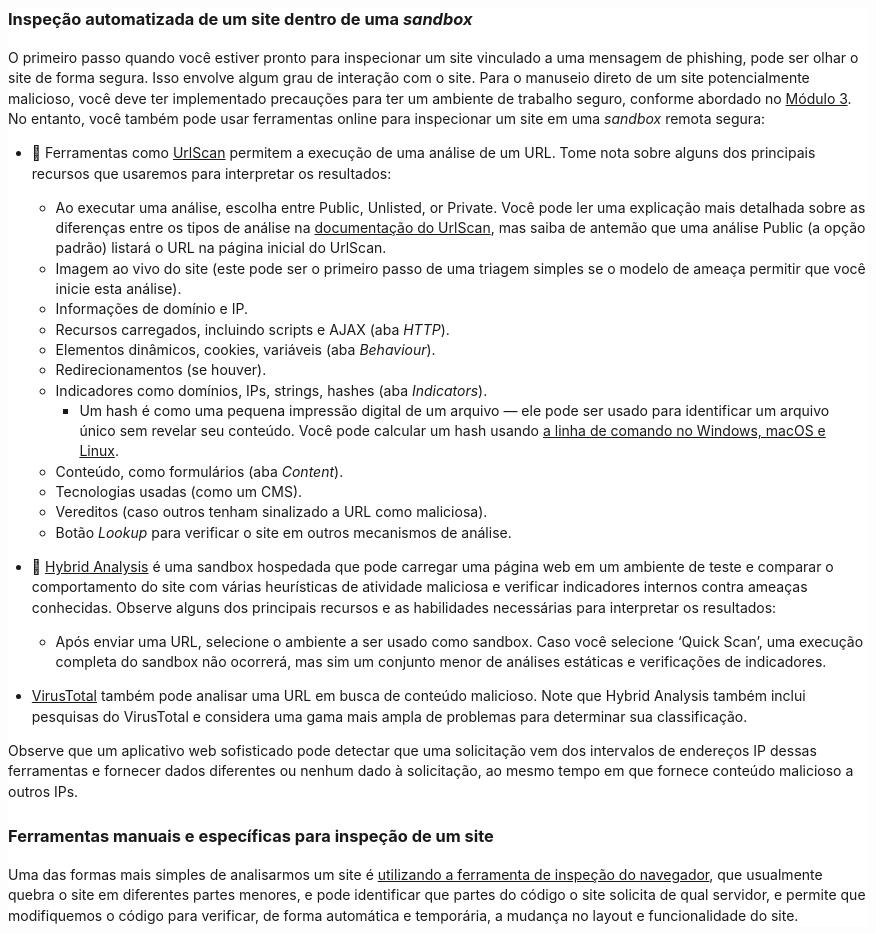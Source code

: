 ### Inspeção automatizada de um site dentro de uma _sandbox_

O primeiro passo quando você estiver pronto para inspecionar um site vinculado a uma mensagem de phishing, pode ser olhar o site de forma segura. Isso envolve algum grau de interação com o site. Para o manuseio direto de um site potencialmente malicioso, você deve ter implementado precauções para ter um ambiente de trabalho seguro, conforme abordado no [Módulo 3](/pt-br/learning-path/1/module-3/). No entanto, você também pode usar ferramentas online para inspecionar um site em uma _sandbox_ remota segura:

- 🧰 Ferramentas como [UrlScan](https://urlscan.io/) permitem a execução de uma análise de um URL. Tome nota sobre alguns dos principais recursos que usaremos para interpretar os resultados:

    - Ao executar uma análise, escolha entre Public, Unlisted, or Private. Você pode ler uma explicação mais detalhada sobre as diferenças entre os tipos de análise na [documentação do UrlScan](https://urlscan.io/docs/api/), mas saiba de antemão que uma análise Public (a opção padrão) listará o URL na página inicial do UrlScan.
    - Imagem ao vivo do site (este pode ser o primeiro passo de uma triagem simples se o modelo de ameaça permitir que você inicie esta análise).
    - Informações de domínio e IP.
    - Recursos carregados, incluindo scripts e AJAX (aba _HTTP_).
    - Elementos dinâmicos, cookies, variáveis ​​(aba _Behaviour_).
    - Redirecionamentos (se houver).
    - Indicadores como domínios, IPs, strings, hashes (aba _Indicators_).
        - Um hash é como uma pequena impressão digital de um arquivo — ele pode ser usado para identificar um arquivo único sem revelar seu conteúdo. Você pode calcular um hash usando [a linha de comando no Windows, macOS e Linux](https://techdocs.akamai.com/download-ctr/docs/verify-checksum).
    - Conteúdo, como formulários (aba _Content_).
    - Tecnologias usadas (como um CMS).
    - Vereditos (caso outros tenham sinalizado a URL como maliciosa).
    - Botão _Lookup_ para verificar o site em outros mecanismos de análise.

- 🧰 [Hybrid Analysis](https://www.hybrid-analysis.com/) é uma sandbox hospedada que pode carregar uma página web em um ambiente de teste e comparar o comportamento do site com várias heurísticas de atividade maliciosa e verificar indicadores internos contra ameaças conhecidas. Observe alguns dos principais recursos e as habilidades necessárias para interpretar os resultados:
    - Após enviar uma URL, selecione o ambiente a ser usado como sandbox. Caso você selecione ‘Quick Scan’, uma execução completa do sandbox não ocorrerá, mas sim um conjunto menor de análises estáticas e verificações de indicadores.
- [VirusTotal](https://www.virustotal.com/) também pode analisar uma URL em busca de conteúdo malicioso. Note que Hybrid Analysis também inclui pesquisas do VirusTotal e considera uma gama mais ampla de problemas para determinar sua classificação.

Observe que um aplicativo web sofisticado pode detectar que uma solicitação vem dos intervalos de endereços IP dessas ferramentas e fornecer dados diferentes ou nenhum dado à solicitação, ao mesmo tempo em que fornece conteúdo malicioso a outros IPs.

### Ferramentas manuais e específicas para inspeção de um site

Uma das formas mais simples de analisarmos um site é [utilizando a ferramenta de inspeção do navegador](https://blog.hubspot.com/website/how-to-inspect), que usualmente quebra o site em diferentes partes menores, e pode identificar que partes do código o site solicita de qual servidor, e permite que modifiquemos o código para verificar, de forma automática e temporária, a mudança no layout e funcionalidade do site.
